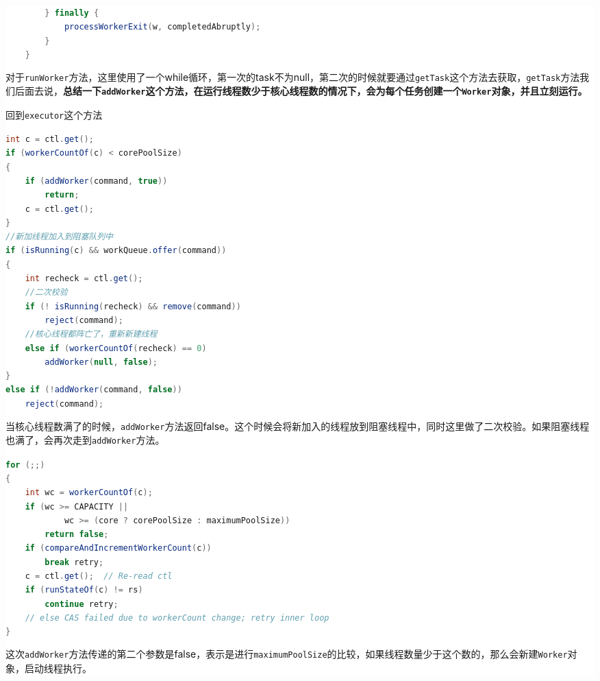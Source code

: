 ```java
        } finally {
            processWorkerExit(w, completedAbruptly);
        }
    }
```

对于`runWorker`方法，这里使用了一个while循环，第一次的task不为null，第二次的时候就要通过`getTask`这个方法去获取，`getTask`方法我们后面去说，**总结一下`addWorker`这个方法，在运行线程数少于核心线程数的情况下，会为每个任务创建一个`Worker`对象，并且立刻运行。**

回到`executor`这个方法

```java
int c = ctl.get();
if (workerCountOf(c) < corePoolSize)
{
    if (addWorker(command, true))
        return;
    c = ctl.get();
}
//新加线程加入到阻塞队列中
if (isRunning(c) && workQueue.offer(command))
{
    int recheck = ctl.get();
    //二次校验
    if (! isRunning(recheck) && remove(command))
        reject(command);
    //核心线程都阵亡了，重新新建线程
    else if (workerCountOf(recheck) == 0)
        addWorker(null, false);
}
else if (!addWorker(command, false))
    reject(command);
```

当核心线程数满了的时候，`addWorker`方法返回false。这个时候会将新加入的线程放到阻塞线程中，同时这里做了二次校验。如果阻塞线程也满了，会再次走到`addWorker`方法。

```java
for (;;)
{
    int wc = workerCountOf(c);
    if (wc >= CAPACITY ||
            wc >= (core ? corePoolSize : maximumPoolSize))
        return false;
    if (compareAndIncrementWorkerCount(c))
        break retry;
    c = ctl.get();  // Re-read ctl
    if (runStateOf(c) != rs)
        continue retry;
    // else CAS failed due to workerCount change; retry inner loop
}
```

这次`addWorker`方法传递的第二个参数是false，表示是进行`maximumPoolSize`的比较，如果线程数量少于这个数的，那么会新建`Worker`对象，启动线程执行。
